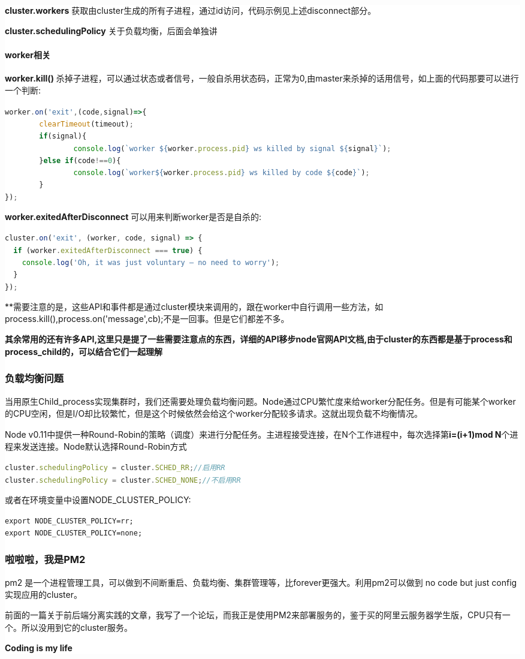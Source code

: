 **cluster.workers**
获取由cluster生成的所有子进程，通过id访问，代码示例见上述disconnect部分。

**cluster.schedulingPolicy**
关于负载均衡，后面会单独讲
#### worker相关

**worker.kill()**
杀掉子进程，可以通过状态或者信号，一般自杀用状态码，正常为0,由master来杀掉的话用信号，如上面的代码那要可以进行一个判断:

```js
worker.on('exit',(code,signal)=>{
        clearTimeout(timeout);
        if(signal){
                console.log(`worker ${worker.process.pid} ws killed by signal ${signal}`);
        }else if(code!==0){
                console.log(`worker${worker.process.pid} ws killed by code ${code}`);
        }
});
```

**worker.exitedAfterDisconnect**
可以用来判断worker是否是自杀的:
```js
cluster.on('exit', (worker, code, signal) => {
  if (worker.exitedAfterDisconnect === true) {
    console.log('Oh, it was just voluntary – no need to worry');
  }
});
```
**需要注意的是，这些API和事件都是通过cluster模块来调用的，跟在worker中自行调用一些方法，如process.kill(),process.on('message',cb);不是一回事。但是它们都差不多。

**其余常用的还有许多API,这里只是提了一些需要注意点的东西，详细的API移步node官网API文档,由于cluster的东西都是基于process和process_child的，可以结合它们一起理解**

### 负载均衡问题

当用原生Child_process实现集群时，我们还需要处理负载均衡问题。Node通过CPU繁忙度来给worker分配任务。但是有可能某个worker的CPU空闲，但是I/O却比较繁忙，但是这个时候依然会给这个worker分配较多请求。这就出现负载不均衡情况。

Node v0.11中提供一种Round-Robin的策略（调度）来进行分配任务。主进程接受连接，在N个工作进程中，每次选择第**i=(i+1)mod N**个进程来发送连接。Node默认选择Round-Robin方式

```js
cluster.schedulingPolicy = cluster.SCHED_RR;//启用RR
cluster.schedulingPolicy = cluster.SCHED_NONE;//不启用RR
```
或者在环境变量中设置NODE_CLUSTER_POLICY:
```
export NODE_CLUSTER_POLICY=rr;
export NODE_CLUSTER_POLICY=none;
```

### 啦啦啦，我是PM2

pm2 是一个进程管理工具，可以做到不间断重启、负载均衡、集群管理等，比forever更强大。利用pm2可以做到 no code but just config 实现应用的cluster。 

前面的一篇关于前后端分离实践的文章，我写了一个论坛，而我正是使用PM2来部署服务的，鉴于买的阿里云服务器学生版，CPU只有一个。所以没用到它的cluster服务。

**Coding is my life**
